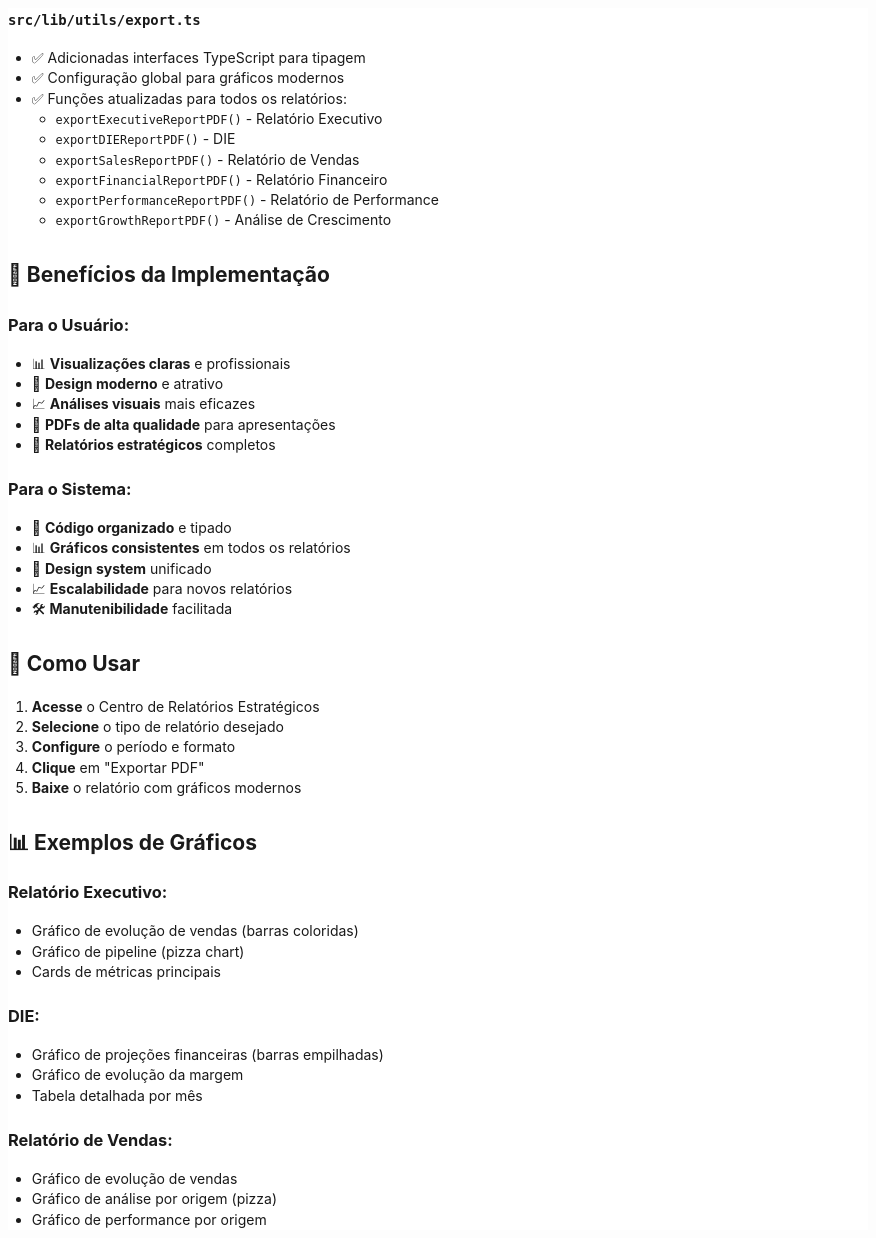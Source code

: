 ### **`src/lib/utils/export.ts`**
- ✅ Adicionadas interfaces TypeScript para tipagem
- ✅ Configuração global para gráficos modernos
- ✅ Funções atualizadas para todos os relatórios:
  - `exportExecutiveReportPDF()` - Relatório Executivo
  - `exportDIEReportPDF()` - DIE
  - `exportSalesReportPDF()` - Relatório de Vendas
  - `exportFinancialReportPDF()` - Relatório Financeiro
  - `exportPerformanceReportPDF()` - Relatório de Performance
  - `exportGrowthReportPDF()` - Análise de Crescimento

## 🎯 **Benefícios da Implementação**

### **Para o Usuário:**
- 📊 **Visualizações claras** e profissionais
- 🎨 **Design moderno** e atrativo
- 📈 **Análises visuais** mais eficazes
- 📄 **PDFs de alta qualidade** para apresentações
- 🚀 **Relatórios estratégicos** completos

### **Para o Sistema:**
- 🔧 **Código organizado** e tipado
- 📊 **Gráficos consistentes** em todos os relatórios
- 🎨 **Design system** unificado
- 📈 **Escalabilidade** para novos relatórios
- 🛠️ **Manutenibilidade** facilitada

## 🚀 **Como Usar**

1. **Acesse** o Centro de Relatórios Estratégicos
2. **Selecione** o tipo de relatório desejado
3. **Configure** o período e formato
4. **Clique** em "Exportar PDF"
5. **Baixe** o relatório com gráficos modernos

## 📊 **Exemplos de Gráficos**

### **Relatório Executivo:**
- Gráfico de evolução de vendas (barras coloridas)
- Gráfico de pipeline (pizza chart)
- Cards de métricas principais

### **DIE:**
- Gráfico de projeções financeiras (barras empilhadas)
- Gráfico de evolução da margem
- Tabela detalhada por mês

### **Relatório de Vendas:**
- Gráfico de evolução de vendas
- Gráfico de análise por origem (pizza)
- Gráfico de performance por origem
